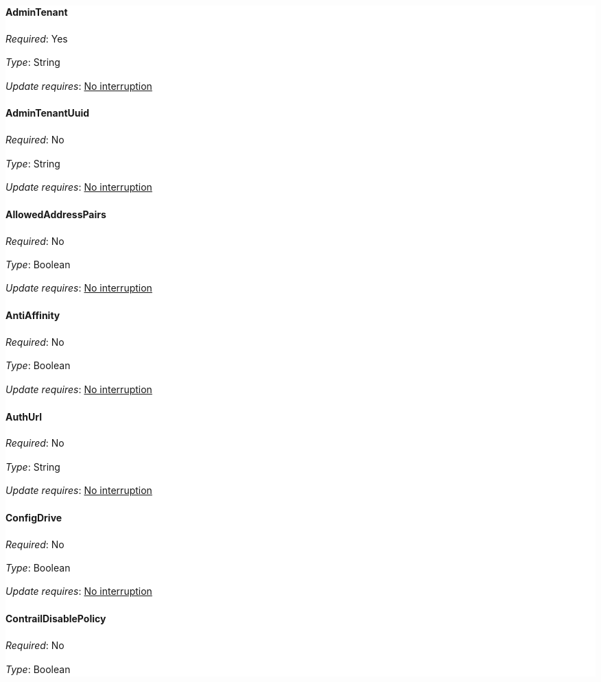 #### AdminTenant

_Required_: Yes

_Type_: String

_Update requires_: [No interruption](https://docs.aws.amazon.com/AWSCloudFormation/latest/UserGuide/using-cfn-updating-stacks-update-behaviors.html#update-no-interrupt)

#### AdminTenantUuid

_Required_: No

_Type_: String

_Update requires_: [No interruption](https://docs.aws.amazon.com/AWSCloudFormation/latest/UserGuide/using-cfn-updating-stacks-update-behaviors.html#update-no-interrupt)

#### AllowedAddressPairs

_Required_: No

_Type_: Boolean

_Update requires_: [No interruption](https://docs.aws.amazon.com/AWSCloudFormation/latest/UserGuide/using-cfn-updating-stacks-update-behaviors.html#update-no-interrupt)

#### AntiAffinity

_Required_: No

_Type_: Boolean

_Update requires_: [No interruption](https://docs.aws.amazon.com/AWSCloudFormation/latest/UserGuide/using-cfn-updating-stacks-update-behaviors.html#update-no-interrupt)

#### AuthUrl

_Required_: No

_Type_: String

_Update requires_: [No interruption](https://docs.aws.amazon.com/AWSCloudFormation/latest/UserGuide/using-cfn-updating-stacks-update-behaviors.html#update-no-interrupt)

#### ConfigDrive

_Required_: No

_Type_: Boolean

_Update requires_: [No interruption](https://docs.aws.amazon.com/AWSCloudFormation/latest/UserGuide/using-cfn-updating-stacks-update-behaviors.html#update-no-interrupt)

#### ContrailDisablePolicy

_Required_: No

_Type_: Boolean
